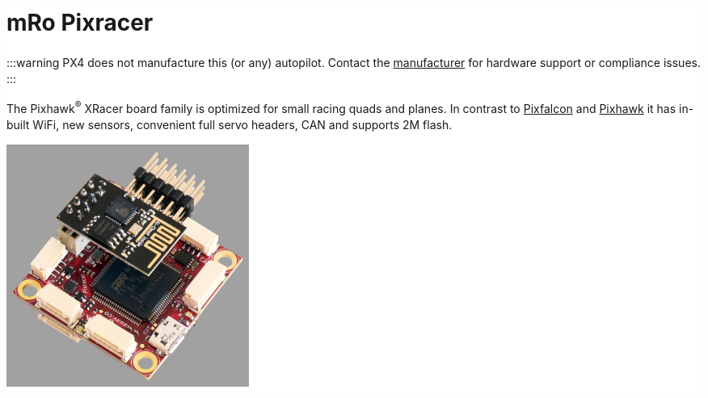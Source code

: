 # mRo Pixracer

:::warning
PX4 does not manufacture this (or any) autopilot.
Contact the [manufacturer](https://store.mrobotics.io/) for hardware support or compliance issues.
:::

The Pixhawk<sup>&reg;</sup> XRacer board family is optimized for small racing quads and planes.
In contrast to [Pixfalcon](../flight_controller/pixfalcon.md) and [Pixhawk](../flight_controller/pixhawk.md) it has in-built WiFi, new sensors, convenient full servo headers, CAN and supports 2M flash.

<img src="../../assets/flight_controller/pixracer/pixracer_hero_grey.jpg" width="300px" title="pixracer + 8266 grey" />

